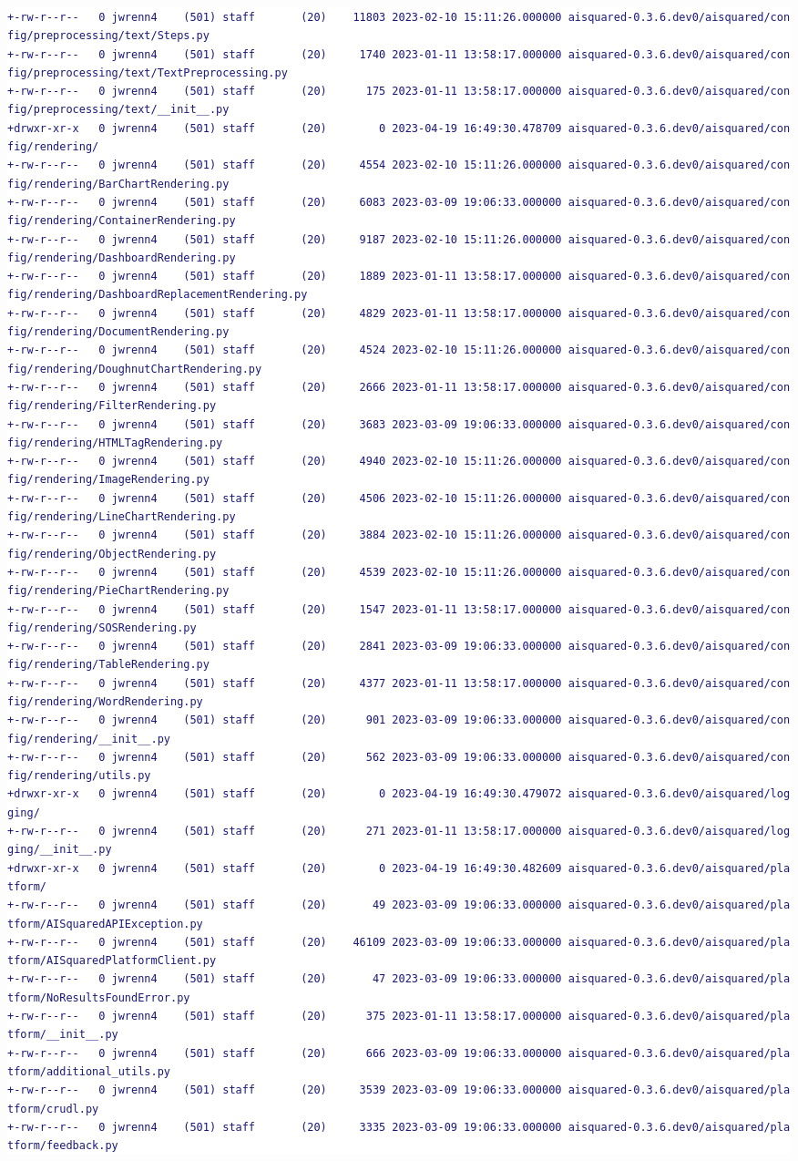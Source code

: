 ```diff
+-rw-r--r--   0 jwrenn4    (501) staff       (20)    11803 2023-02-10 15:11:26.000000 aisquared-0.3.6.dev0/aisquared/config/preprocessing/text/Steps.py
+-rw-r--r--   0 jwrenn4    (501) staff       (20)     1740 2023-01-11 13:58:17.000000 aisquared-0.3.6.dev0/aisquared/config/preprocessing/text/TextPreprocessing.py
+-rw-r--r--   0 jwrenn4    (501) staff       (20)      175 2023-01-11 13:58:17.000000 aisquared-0.3.6.dev0/aisquared/config/preprocessing/text/__init__.py
+drwxr-xr-x   0 jwrenn4    (501) staff       (20)        0 2023-04-19 16:49:30.478709 aisquared-0.3.6.dev0/aisquared/config/rendering/
+-rw-r--r--   0 jwrenn4    (501) staff       (20)     4554 2023-02-10 15:11:26.000000 aisquared-0.3.6.dev0/aisquared/config/rendering/BarChartRendering.py
+-rw-r--r--   0 jwrenn4    (501) staff       (20)     6083 2023-03-09 19:06:33.000000 aisquared-0.3.6.dev0/aisquared/config/rendering/ContainerRendering.py
+-rw-r--r--   0 jwrenn4    (501) staff       (20)     9187 2023-02-10 15:11:26.000000 aisquared-0.3.6.dev0/aisquared/config/rendering/DashboardRendering.py
+-rw-r--r--   0 jwrenn4    (501) staff       (20)     1889 2023-01-11 13:58:17.000000 aisquared-0.3.6.dev0/aisquared/config/rendering/DashboardReplacementRendering.py
+-rw-r--r--   0 jwrenn4    (501) staff       (20)     4829 2023-01-11 13:58:17.000000 aisquared-0.3.6.dev0/aisquared/config/rendering/DocumentRendering.py
+-rw-r--r--   0 jwrenn4    (501) staff       (20)     4524 2023-02-10 15:11:26.000000 aisquared-0.3.6.dev0/aisquared/config/rendering/DoughnutChartRendering.py
+-rw-r--r--   0 jwrenn4    (501) staff       (20)     2666 2023-01-11 13:58:17.000000 aisquared-0.3.6.dev0/aisquared/config/rendering/FilterRendering.py
+-rw-r--r--   0 jwrenn4    (501) staff       (20)     3683 2023-03-09 19:06:33.000000 aisquared-0.3.6.dev0/aisquared/config/rendering/HTMLTagRendering.py
+-rw-r--r--   0 jwrenn4    (501) staff       (20)     4940 2023-02-10 15:11:26.000000 aisquared-0.3.6.dev0/aisquared/config/rendering/ImageRendering.py
+-rw-r--r--   0 jwrenn4    (501) staff       (20)     4506 2023-02-10 15:11:26.000000 aisquared-0.3.6.dev0/aisquared/config/rendering/LineChartRendering.py
+-rw-r--r--   0 jwrenn4    (501) staff       (20)     3884 2023-02-10 15:11:26.000000 aisquared-0.3.6.dev0/aisquared/config/rendering/ObjectRendering.py
+-rw-r--r--   0 jwrenn4    (501) staff       (20)     4539 2023-02-10 15:11:26.000000 aisquared-0.3.6.dev0/aisquared/config/rendering/PieChartRendering.py
+-rw-r--r--   0 jwrenn4    (501) staff       (20)     1547 2023-01-11 13:58:17.000000 aisquared-0.3.6.dev0/aisquared/config/rendering/SOSRendering.py
+-rw-r--r--   0 jwrenn4    (501) staff       (20)     2841 2023-03-09 19:06:33.000000 aisquared-0.3.6.dev0/aisquared/config/rendering/TableRendering.py
+-rw-r--r--   0 jwrenn4    (501) staff       (20)     4377 2023-01-11 13:58:17.000000 aisquared-0.3.6.dev0/aisquared/config/rendering/WordRendering.py
+-rw-r--r--   0 jwrenn4    (501) staff       (20)      901 2023-03-09 19:06:33.000000 aisquared-0.3.6.dev0/aisquared/config/rendering/__init__.py
+-rw-r--r--   0 jwrenn4    (501) staff       (20)      562 2023-03-09 19:06:33.000000 aisquared-0.3.6.dev0/aisquared/config/rendering/utils.py
+drwxr-xr-x   0 jwrenn4    (501) staff       (20)        0 2023-04-19 16:49:30.479072 aisquared-0.3.6.dev0/aisquared/logging/
+-rw-r--r--   0 jwrenn4    (501) staff       (20)      271 2023-01-11 13:58:17.000000 aisquared-0.3.6.dev0/aisquared/logging/__init__.py
+drwxr-xr-x   0 jwrenn4    (501) staff       (20)        0 2023-04-19 16:49:30.482609 aisquared-0.3.6.dev0/aisquared/platform/
+-rw-r--r--   0 jwrenn4    (501) staff       (20)       49 2023-03-09 19:06:33.000000 aisquared-0.3.6.dev0/aisquared/platform/AISquaredAPIException.py
+-rw-r--r--   0 jwrenn4    (501) staff       (20)    46109 2023-03-09 19:06:33.000000 aisquared-0.3.6.dev0/aisquared/platform/AISquaredPlatformClient.py
+-rw-r--r--   0 jwrenn4    (501) staff       (20)       47 2023-03-09 19:06:33.000000 aisquared-0.3.6.dev0/aisquared/platform/NoResultsFoundError.py
+-rw-r--r--   0 jwrenn4    (501) staff       (20)      375 2023-01-11 13:58:17.000000 aisquared-0.3.6.dev0/aisquared/platform/__init__.py
+-rw-r--r--   0 jwrenn4    (501) staff       (20)      666 2023-03-09 19:06:33.000000 aisquared-0.3.6.dev0/aisquared/platform/additional_utils.py
+-rw-r--r--   0 jwrenn4    (501) staff       (20)     3539 2023-03-09 19:06:33.000000 aisquared-0.3.6.dev0/aisquared/platform/crudl.py
+-rw-r--r--   0 jwrenn4    (501) staff       (20)     3335 2023-03-09 19:06:33.000000 aisquared-0.3.6.dev0/aisquared/platform/feedback.py
```